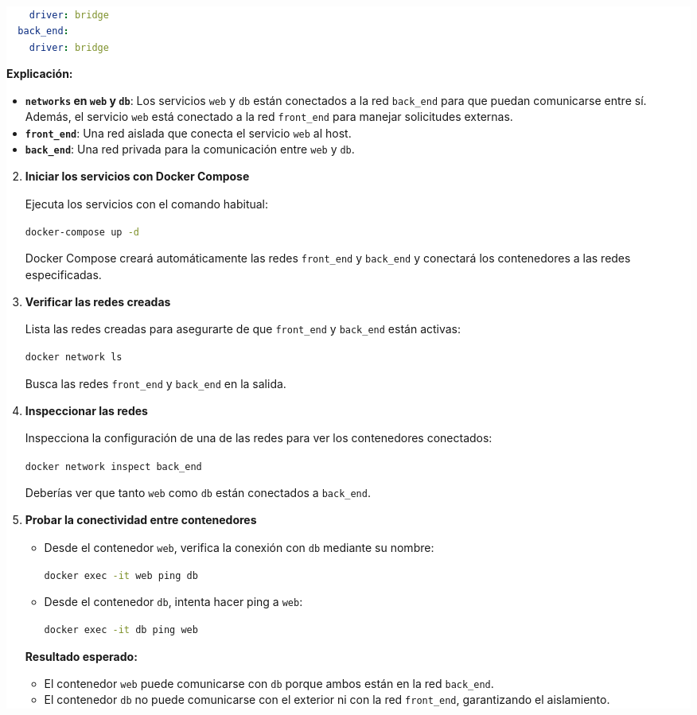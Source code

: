    ```yaml
       driver: bridge
     back_end:
       driver: bridge
   ```

   **Explicación:**
   - **`networks` en `web` y `db`**: Los servicios `web` y `db` están conectados a la red `back_end` para que puedan comunicarse entre sí. Además, el servicio `web` está conectado a la red `front_end` para manejar solicitudes externas.
   - **`front_end`**: Una red aislada que conecta el servicio `web` al host.
   - **`back_end`**: Una red privada para la comunicación entre `web` y `db`.

2. **Iniciar los servicios con Docker Compose**

   Ejecuta los servicios con el comando habitual:

   ```bash
   docker-compose up -d
   ```

   Docker Compose creará automáticamente las redes `front_end` y `back_end` y conectará los contenedores a las redes especificadas.

3. **Verificar las redes creadas**

   Lista las redes creadas para asegurarte de que `front_end` y `back_end` están activas:

   ```bash
   docker network ls
   ```

   Busca las redes `front_end` y `back_end` en la salida.

4. **Inspeccionar las redes**

   Inspecciona la configuración de una de las redes para ver los contenedores conectados:

   ```bash
   docker network inspect back_end
   ```

   Deberías ver que tanto `web` como `db` están conectados a `back_end`.

5. **Probar la conectividad entre contenedores**

   - Desde el contenedor `web`, verifica la conexión con `db` mediante su nombre:
     ```bash
     docker exec -it web ping db
     ```
   - Desde el contenedor `db`, intenta hacer ping a `web`:
     ```bash
     docker exec -it db ping web
     ```

   **Resultado esperado:**
   - El contenedor `web` puede comunicarse con `db` porque ambos están en la red `back_end`.
   - El contenedor `db` no puede comunicarse con el exterior ni con la red `front_end`, garantizando el aislamiento.
